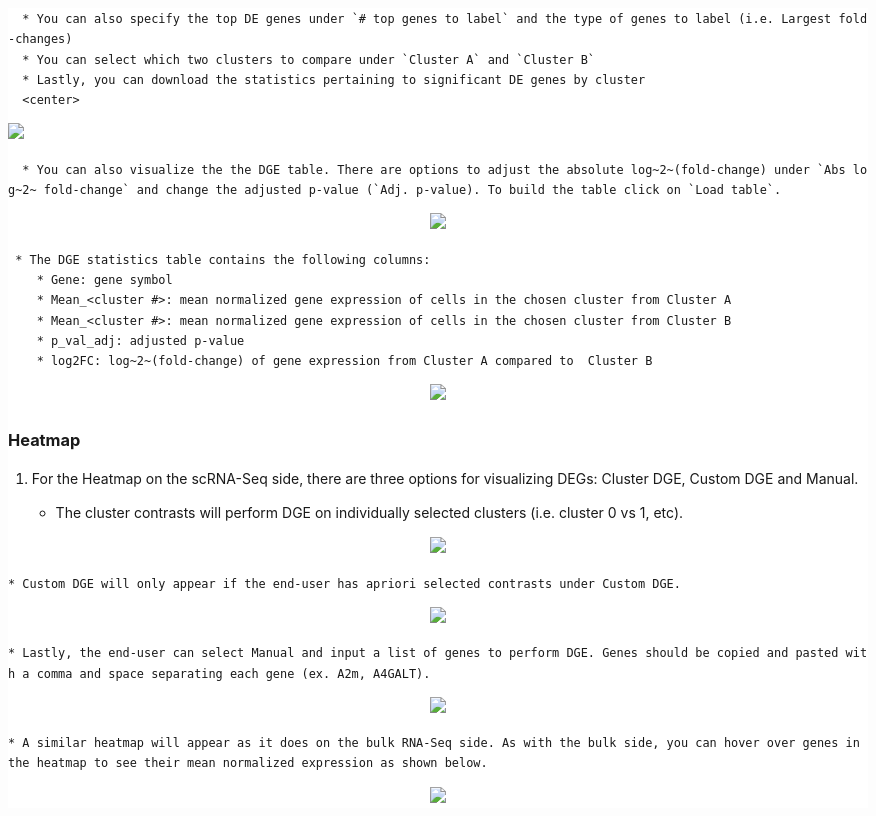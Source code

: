       * You can also specify the top DE genes under `# top genes to label` and the type of genes to label (i.e. Largest fold-changes)
      * You can select which two clusters to compare under `Cluster A` and `Cluster B`
      * Lastly, you can download the statistics pertaining to significant DE genes by cluster
      <center>
<img src="ncats-SEQUIN-tutorial_files/figure-html/unnamed-chunk-92-1.png" width="1832px" />
</center>
      
      * You can also visualize the the DGE table. There are options to adjust the absolute log~2~(fold-change) under `Abs log~2~ fold-change` and change the adjusted p-value (`Adj. p-value). To build the table click on `Load table`.
<center>
<img src="ncats-SEQUIN-tutorial_files/figure-html/unnamed-chunk-93-1.png" width="1226px" />
</center>
     
     * The DGE statistics table contains the following columns:
        * Gene: gene symbol
        * Mean_<cluster #>: mean normalized gene expression of cells in the chosen cluster from Cluster A
        * Mean_<cluster #>: mean normalized gene expression of cells in the chosen cluster from Cluster B
        * p_val_adj: adjusted p-value
        * log2FC: log~2~(fold-change) of gene expression from Cluster A compared to  Cluster B
<center>
<img src="ncats-SEQUIN-tutorial_files/figure-html/unnamed-chunk-94-1.png" width="2452px" />
</center>

### Heatmap

1. For the Heatmap on the scRNA-Seq side, there are three options for visualizing DEGs: Cluster DGE, Custom DGE and Manual. 

    * The cluster contrasts will perform DGE on individually selected clusters (i.e. cluster 0 vs 1, etc). 
<center>
<img src="ncats-SEQUIN-tutorial_files/figure-html/unnamed-chunk-95-1.png" width="2076px" />
</center>
    
    * Custom DGE will only appear if the end-user has apriori selected contrasts under Custom DGE.
<center>
<img src="ncats-SEQUIN-tutorial_files/figure-html/unnamed-chunk-96-1.png" width="2076px" />
</center>
    
    * Lastly, the end-user can select Manual and input a list of genes to perform DGE. Genes should be copied and pasted with a comma and space separating each gene (ex. A2m, A4GALT).
<center>
<img src="ncats-SEQUIN-tutorial_files/figure-html/unnamed-chunk-97-1.png" width="2076px" />
</center>

    * A similar heatmap will appear as it does on the bulk RNA-Seq side. As with the bulk side, you can hover over genes in the heatmap to see their mean normalized expression as shown below.
<center>
<img src="ncats-SEQUIN-tutorial_files/figure-html/unnamed-chunk-98-1.png" width="1955px" />
</center>
